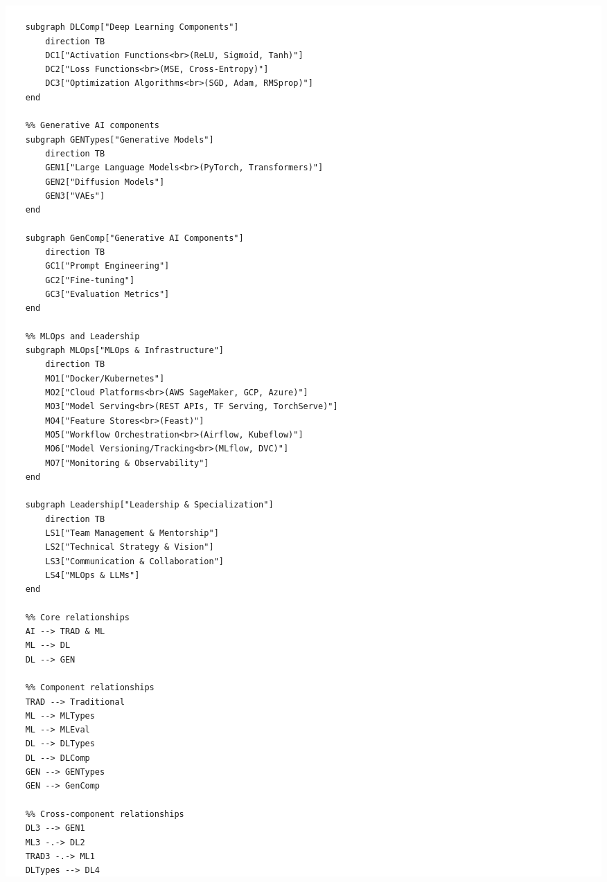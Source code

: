 ```mermaid

    subgraph DLComp["Deep Learning Components"]
        direction TB
        DC1["Activation Functions<br>(ReLU, Sigmoid, Tanh)"]
        DC2["Loss Functions<br>(MSE, Cross-Entropy)"]
        DC3["Optimization Algorithms<br>(SGD, Adam, RMSprop)"]
    end

    %% Generative AI components
    subgraph GENTypes["Generative Models"]
        direction TB
        GEN1["Large Language Models<br>(PyTorch, Transformers)"]
        GEN2["Diffusion Models"]
        GEN3["VAEs"]
    end

    subgraph GenComp["Generative AI Components"]
        direction TB
        GC1["Prompt Engineering"]
        GC2["Fine-tuning"]
        GC3["Evaluation Metrics"]
    end

    %% MLOps and Leadership
    subgraph MLOps["MLOps & Infrastructure"]
        direction TB
        MO1["Docker/Kubernetes"]
        MO2["Cloud Platforms<br>(AWS SageMaker, GCP, Azure)"]
        MO3["Model Serving<br>(REST APIs, TF Serving, TorchServe)"]
        MO4["Feature Stores<br>(Feast)"]
        MO5["Workflow Orchestration<br>(Airflow, Kubeflow)"]
        MO6["Model Versioning/Tracking<br>(MLflow, DVC)"]
        MO7["Monitoring & Observability"]
    end
    
    subgraph Leadership["Leadership & Specialization"]
        direction TB
        LS1["Team Management & Mentorship"]
        LS2["Technical Strategy & Vision"]
        LS3["Communication & Collaboration"]
        LS4["MLOps & LLMs"]
    end

    %% Core relationships
    AI --> TRAD & ML
    ML --> DL
    DL --> GEN

    %% Component relationships
    TRAD --> Traditional
    ML --> MLTypes
    ML --> MLEval
    DL --> DLTypes
    DL --> DLComp
    GEN --> GENTypes
    GEN --> GenComp

    %% Cross-component relationships
    DL3 --> GEN1
    ML3 -.-> DL2
    TRAD3 -.-> ML1
    DLTypes --> DL4

```